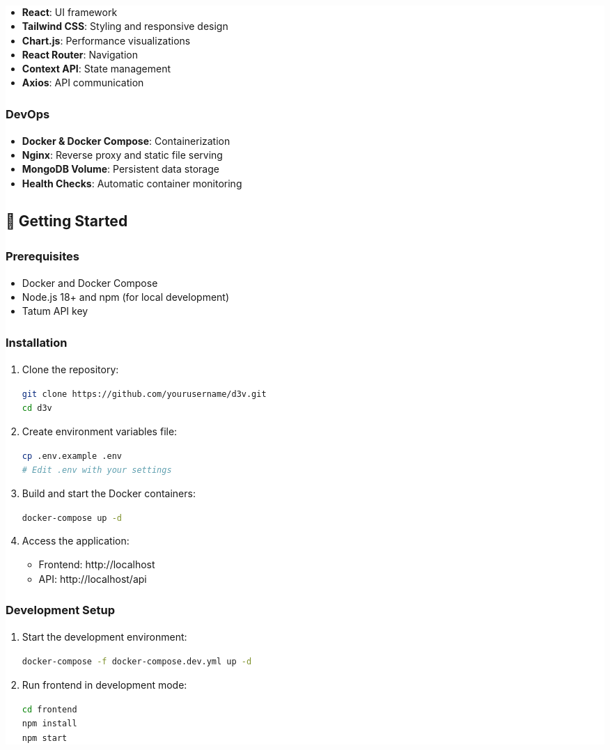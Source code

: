 - **React**: UI framework
- **Tailwind CSS**: Styling and responsive design
- **Chart.js**: Performance visualizations
- **React Router**: Navigation
- **Context API**: State management
- **Axios**: API communication

### DevOps

- **Docker & Docker Compose**: Containerization
- **Nginx**: Reverse proxy and static file serving
- **MongoDB Volume**: Persistent data storage
- **Health Checks**: Automatic container monitoring

## 🚀 Getting Started

### Prerequisites

- Docker and Docker Compose
- Node.js 18+ and npm (for local development)
- Tatum API key

### Installation

1. Clone the repository:
   ```bash
   git clone https://github.com/yourusername/d3v.git
   cd d3v
   ```

2. Create environment variables file:
   ```bash
   cp .env.example .env
   # Edit .env with your settings
   ```

3. Build and start the Docker containers:
   ```bash
   docker-compose up -d
   ```

4. Access the application:
   - Frontend: http://localhost
   - API: http://localhost/api

### Development Setup

1. Start the development environment:
   ```bash
   docker-compose -f docker-compose.dev.yml up -d
   ```

2. Run frontend in development mode:
   ```bash
   cd frontend
   npm install
   npm start
   ```
